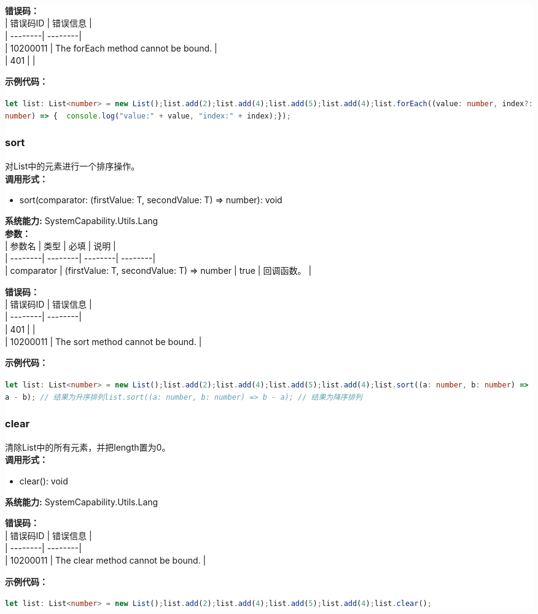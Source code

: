     
 **错误码：**     
| 错误码ID | 错误信息 |  
| --------| --------|  
| 10200011 | The forEach method cannot be bound. |  
| 401 |  |  
    
 **示例代码：**   
```ts    
let list: List<number> = new List();list.add(2);list.add(4);list.add(5);list.add(4);list.forEach((value: number, index?: number) => {  console.log("value:" + value, "index:" + index);});    
```    
  
    
### sort    
对List中的元素进行一个排序操作。  
 **调用形式：**     
- sort(comparator: (firstValue: T, secondValue: T) => number): void  
  
 **系统能力:**  SystemCapability.Utils.Lang    
 **参数：**     
| 参数名 | 类型 | 必填 | 说明 |  
| --------| --------| --------| --------|  
| comparator | (firstValue: T, secondValue: T) => number | true | 回调函数。 |  
    
    
 **错误码：**     
| 错误码ID | 错误信息 |  
| --------| --------|  
| 401 |  |  
| 10200011 | The sort method cannot be bound. |  
    
 **示例代码：**   
```ts    
let list: List<number> = new List();list.add(2);list.add(4);list.add(5);list.add(4);list.sort((a: number, b: number) => a - b); // 结果为升序排列list.sort((a: number, b: number) => b - a); // 结果为降序排列    
```    
  
    
### clear    
清除List中的所有元素，并把length置为0。  
 **调用形式：**     
- clear(): void  
  
 **系统能力:**  SystemCapability.Utils.Lang    
    
 **错误码：**     
| 错误码ID | 错误信息 |  
| --------| --------|  
| 10200011 | The clear method cannot be bound. |  
    
 **示例代码：**   
```ts    
let list: List<number> = new List();list.add(2);list.add(4);list.add(5);list.add(4);list.clear();    
```    
  